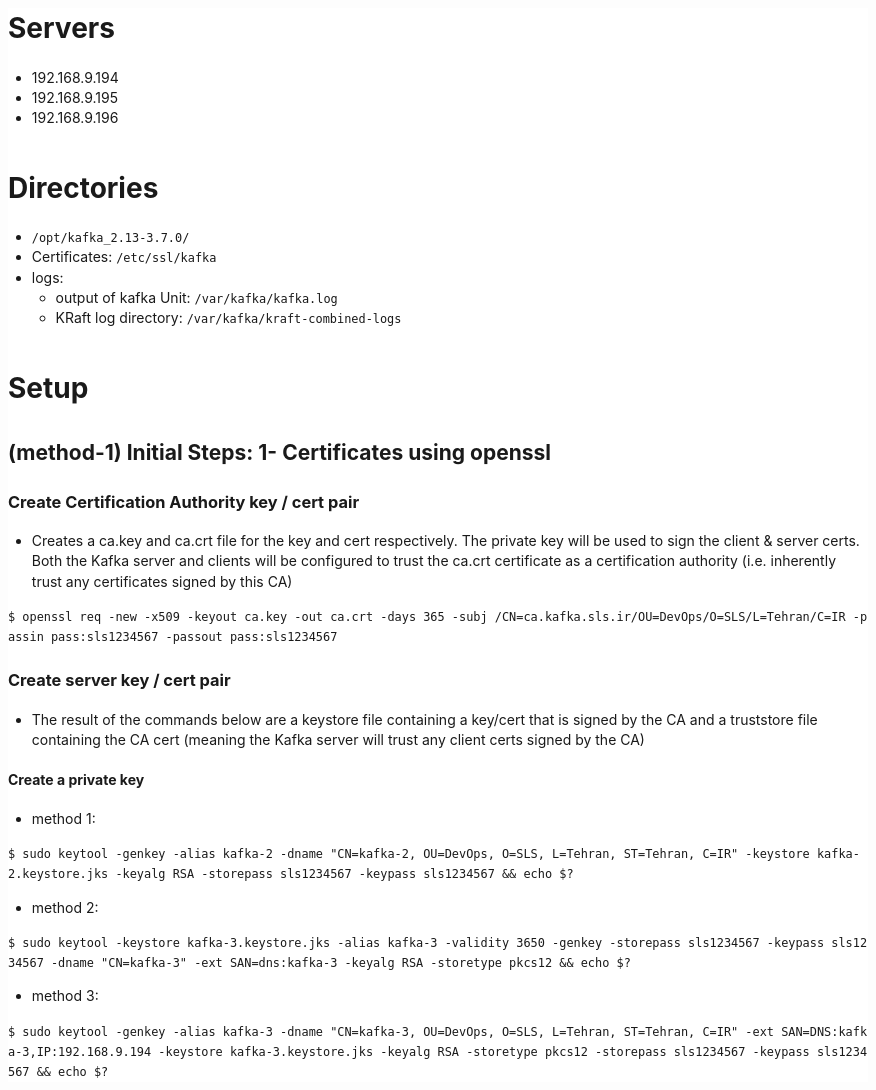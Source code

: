 # Servers
- 192.168.9.194
- 192.168.9.195
- 192.168.9.196

# Directories
- ``` /opt/kafka_2.13-3.7.0/ ```
- Certificates: ``` /etc/ssl/kafka ``` 
- logs:
    - output of kafka Unit: ``` /var/kafka/kafka.log ```
    - KRaft log directory: ``` /var/kafka/kraft-combined-logs ```
 # Setup
 ## (method-1) Initial Steps: 1- Certificates using openssl 

### Create Certification Authority key / cert pair

- Creates a ca.key and ca.crt file for the key and cert respectively. The private key will be used to sign the client & server certs. Both the Kafka server and clients will be configured to trust the ca.crt certificate as a certification authority (i.e. inherently trust any certificates signed by this CA)
```
$ openssl req -new -x509 -keyout ca.key -out ca.crt -days 365 -subj /CN=ca.kafka.sls.ir/OU=DevOps/O=SLS/L=Tehran/C=IR -passin pass:sls1234567 -passout pass:sls1234567
```

### Create server key / cert pair

- The result of the commands below are a keystore file containing a key/cert that is signed by the CA and a truststore file containing the CA cert (meaning the Kafka server will trust any client certs signed by the CA)

#### Create a private key
- method 1: 
```
$ sudo keytool -genkey -alias kafka-2 -dname "CN=kafka-2, OU=DevOps, O=SLS, L=Tehran, ST=Tehran, C=IR" -keystore kafka-2.keystore.jks -keyalg RSA -storepass sls1234567 -keypass sls1234567 && echo $?
```
- method 2: 
```
$ sudo keytool -keystore kafka-3.keystore.jks -alias kafka-3 -validity 3650 -genkey -storepass sls1234567 -keypass sls1234567 -dname "CN=kafka-3" -ext SAN=dns:kafka-3 -keyalg RSA -storetype pkcs12 && echo $?
```

- method 3: 
```
$ sudo keytool -genkey -alias kafka-3 -dname "CN=kafka-3, OU=DevOps, O=SLS, L=Tehran, ST=Tehran, C=IR" -ext SAN=DNS:kafka-3,IP:192.168.9.194 -keystore kafka-3.keystore.jks -keyalg RSA -storetype pkcs12 -storepass sls1234567 -keypass sls1234567 && echo $?
```
